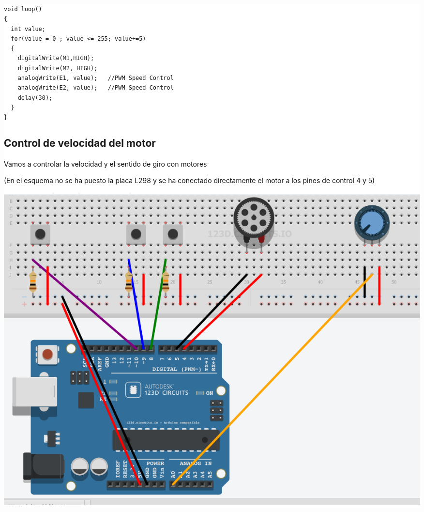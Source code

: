 	void loop()
	{
	  int value;
	  for(value = 0 ; value <= 255; value+=5)
	  {
	    digitalWrite(M1,HIGH);   
	    digitalWrite(M2, HIGH);       
	    analogWrite(E1, value);   //PWM Speed Control
	    analogWrite(E2, value);   //PWM Speed Control
	    delay(30);
	  }  
	}


## Control de velocidad del motor

Vamos a controlar la velocidad y el sentido de giro con motores

(En el esquema no se ha puesto la placa L298 y se ha conectado directamente el motor a los pines de control 4 y 5)

![ControMarchaParoMotor](./imagenes/ControMarchaParoMotor.png)
